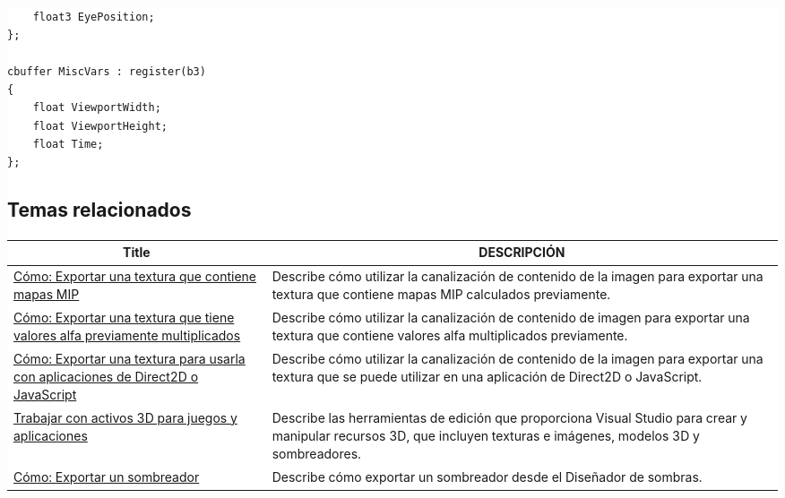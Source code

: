 ```hlsl
    float3 EyePosition;
};

cbuffer MiscVars : register(b3)
{
    float ViewportWidth;
    float ViewportHeight;
    float Time;
};
```

## <a name="related-topics"></a>Temas relacionados

|Title|DESCRIPCIÓN|
|-----------|-----------------|
|[Cómo: Exportar una textura que contiene mapas MIP](../designers/how-to-export-a-texture-that-contains-mipmaps.md)|Describe cómo utilizar la canalización de contenido de la imagen para exportar una textura que contiene mapas MIP calculados previamente.|
|[Cómo: Exportar una textura que tiene valores alfa previamente multiplicados](../designers/how-to-export-a-texture-that-has-premultiplied-alpha.md)|Describe cómo utilizar la canalización de contenido de imagen para exportar una textura que contiene valores alfa multiplicados previamente.|
|[Cómo: Exportar una textura para usarla con aplicaciones de Direct2D o JavaScript](../designers/how-to-export-a-texture-for-use-with-direct2d-or-javascipt-apps.md)|Describe cómo utilizar la canalización de contenido de la imagen para exportar una textura que se puede utilizar en una aplicación de Direct2D o JavaScript.|
|[Trabajar con activos 3D para juegos y aplicaciones](../designers/working-with-3-d-assets-for-games-and-apps.md)|Describe las herramientas de edición que proporciona Visual Studio para crear y manipular recursos 3D, que incluyen texturas e imágenes, modelos 3D y sombreadores.|
|[Cómo: Exportar un sombreador](../designers/how-to-export-a-shader.md)|Describe cómo exportar un sombreador desde el Diseñador de sombras.|